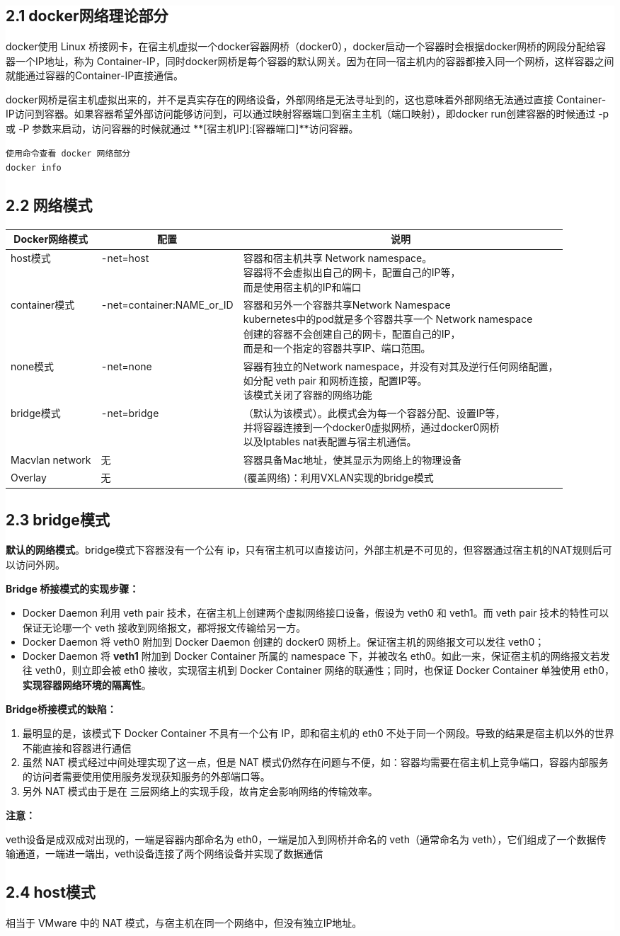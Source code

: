 ## 2.1 docker网络理论部分

docker使用 Linux 桥接网卡，在宿主机虚拟一个docker容器网桥（docker0），docker启动一个容器时会根据docker网桥的网段分配给容器一个IP地址，称为 Container-IP，同时docker网桥是每个容器的默认网关。因为在同一宿主机内的容器都接入同一个网桥，这样容器之间就能通过容器的Container-IP直接通信。

docker网桥是宿主机虚拟出来的，并不是真实存在的网络设备，外部网络是无法寻址到的，这也意味着外部网络无法通过直接 Container-IP访问到容器。如果容器希望外部访问能够访问到，可以通过映射容器端口到宿主主机（端口映射），即docker run创建容器的时候通过 -p 或 -P 参数来启动，访问容器的时候就通过 **[宿主机IP]:[容器端口]**访问容器。

```shell
使用命令查看 docker 网络部分
docker info
```

## 2.2 网络模式

| Docker网络模式  | 配置                      | 说明                                                         |
| --------------- | ------------------------- | ------------------------------------------------------------ |
| host模式        | -net=host                 | 容器和宿主机共享 Network namespace。<br>容器将不会虚拟出自己的网卡，配置自己的IP等，<br>而是使用宿主机的IP和端口 |
| container模式   | -net=container:NAME_or_ID | 容器和另外一个容器共享Network Namespace<br>kubernetes中的pod就是多个容器共享一个 Network namespace<br>创建的容器不会创建自己的网卡，配置自己的IP，<br>而是和一个指定的容器共享IP、端口范围。 |
| none模式        | -net=none                 | 容器有独立的Network namespace，并没有对其及逆行任何网络配置，<br>如分配 veth pair 和网桥连接，配置IP等。<br>该模式关闭了容器的网络功能 |
| bridge模式      | -net=bridge               | （默认为该模式）。此模式会为每一个容器分配、设置IP等，<br>并将容器连接到一个docker0虚拟网桥，通过docker0网桥<br>以及Iptables nat表配置与宿主机通信。 |
| Macvlan network | 无                        | 容器具备Mac地址，使其显示为网络上的物理设备                  |
| Overlay         | 无                        | (覆盖网络)：利用VXLAN实现的bridge模式                        |

## 2.3 bridge模式

**默认的网络模式**。bridge模式下容器没有一个公有 ip，只有宿主机可以直接访问，外部主机是不可见的，但容器通过宿主机的NAT规则后可以访问外网。

**Bridge 桥接模式的实现步骤：**

- Docker Daemon 利用 veth pair 技术，在宿主机上创建两个虚拟网络接口设备，假设为 veth0 和 veth1。而 veth pair 技术的特性可以保证无论哪一个 veth 接收到网络报文，都将报文传输给另一方。
- Docker Daemon 将 veth0 附加到 Docker Daemon 创建的 docker0 网桥上。保证宿主机的网络报文可以发往 veth0；
- Docker Daemon 将 **veth1** 附加到 Docker Container 所属的 namespace 下，并被改名 eth0。如此一来，保证宿主机的网络报文若发往 veth0，则立即会被 eth0 接收，实现宿主机到 Docker Container 网络的联通性；同时，也保证 Docker Container 单独使用 eth0，**实现容器网络环境的隔离性**。

**Bridge桥接模式的缺陷：**

1. 最明显的是，该模式下 Docker Container 不具有一个公有 IP，即和宿主机的 eth0 不处于同一个网段。导致的结果是宿主机以外的世界不能直接和容器进行通信
2. 虽然 NAT 模式经过中间处理实现了这一点，但是 NAT 模式仍然存在问题与不便，如：容器均需要在宿主机上竞争端口，容器内部服务的访问者需要使用使用服务发现获知服务的外部端口等。
3. 另外 NAT 模式由于是在 三层网络上的实现手段，故肯定会影响网络的传输效率。

**注意：**

veth设备是成双成对出现的，一端是容器内部命名为 eth0，一端是加入到网桥并命名的 veth（通常命名为 veth），它们组成了一个数据传输通道，一端进一端出，veth设备连接了两个网络设备并实现了数据通信

## 2.4 host模式

相当于 VMware 中的 NAT 模式，与宿主机在同一个网络中，但没有独立IP地址。
